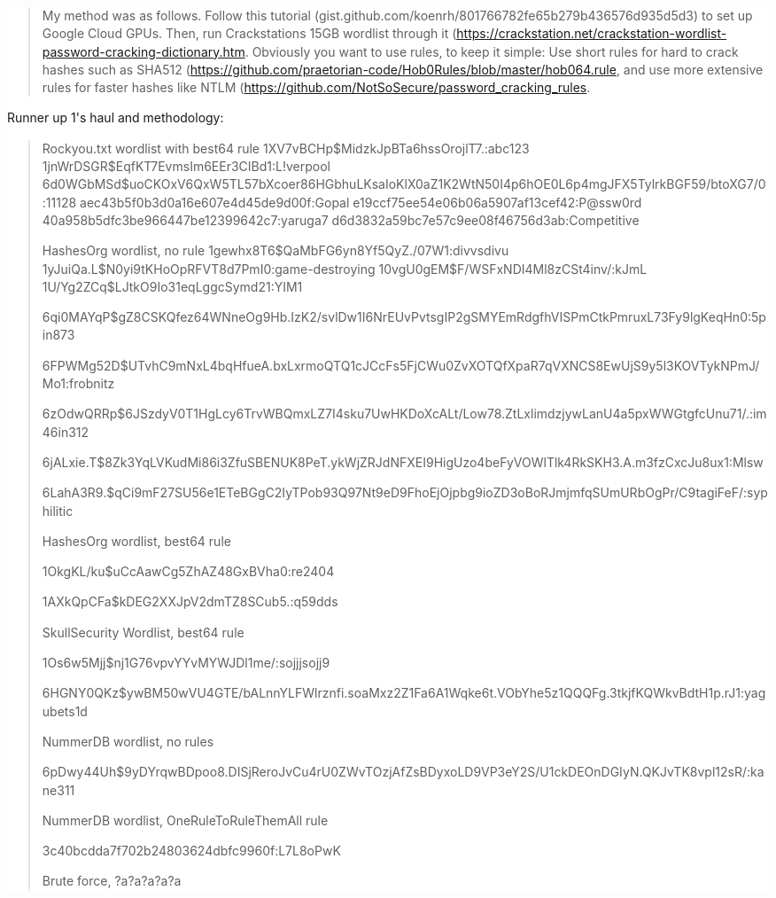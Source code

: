 > My method was as follows. Follow this tutorial (gist.github.com/koenrh/801766782fe65b279b436576d935d5d3) to set up Google Cloud GPUs. Then, run Crackstations 15GB wordlist through it (https://crackstation.net/crackstation-wordlist-password-cracking-dictionary.htm. Obviously you want to use rules, to keep it simple: Use short rules for hard to crack hashes such as SHA512 (https://github.com/praetorian-code/Hob0Rules/blob/master/hob064.rule, and use more extensive rules for faster hashes like NTLM (https://github.com/NotSoSecure/password_cracking_rules.

Runner up 1's haul and methodology:
> Rockyou.txt wordlist with best64 rule
> $1$XV7vBCHp$MidzkJpBTa6hssOrojlT7.:abc123 
> $1$jnWrDSGR$EqfKT7EvmsIm6EEr3CIBd1:L!verpool 
> $6$d0WGbMSd$uoCKOxV6QxW5TL57bXcoer86HGbhuLKsaIoKlX0aZ1K2WtN50I4p6hOE0L6p4mgJFX5TylrkBGF59/btoXG7/0:11128
> aec43b5f0b3d0a16e607e4d45de9d00f:Gopal
> e19ccf75ee54e06b06a5907af13cef42:P@ssw0rd
> 40a958b5dfc3be966447be12399642c7:yaruga7
> d6d3832a59bc7e57c9ee08f46756d3ab:Competitive
> 
> HashesOrg wordlist, no rule
> $1$gewhx8T6$QaMbFG6yn8Yf5QyZ./07W1:divvsdivu
> $1$yJuiQa.L$N0yi9tKHoOpRFVT8d7PmI0:game-destroying
> $1$0vgU0gEM$F/WSFxNDI4Ml8zCSt4inv/:kJmL
> $1$U/Yg2ZCq$LJtkO9Io31eqLggcSymd21:YIM1
> 
> $6$qi0MAYqP$gZ8CSKQfez64WNneOg9Hb.IzK2/svlDw1I6NrEUvPvtsgIP2gSMYEmRdgfhVISPmCtkPmruxL73Fy9lgKeqHn0:5pin873
> 
> $6$FPWMg52D$UTvhC9mNxL4bqHfueA.bxLxrmoQTQ1cJCcFs5FjCWu0ZvXOTQfXpaR7qVXNCS8EwUjS9y5l3KOVTykNPmJ/Mo1:frobnitz
> 
> $6$zOdwQRRp$6JSzdyV0T1HgLcy6TrvWBQmxLZ7I4sku7UwHKDoXcALt/Low78.ZtLxlimdzjywLanU4a5pxWWGtgfcUnu71/.:im46in312
> 
> $6$jALxie.T$8Zk3YqLVKudMi86i3ZfuSBENUK8PeT.ykWjZRJdNFXEI9HigUzo4beFyVOWlTlk4RkSKH3.A.m3fzCxcJu8ux1:Mlsw
> 
> $6$LahA3R9.$qCi9mF27SU56e1ETeBGgC2IyTPob93Q97Nt9eD9FhoEjOjpbg9ioZD3oBoRJmjmfqSUmURbOgPr/C9tagiFeF/:syphilitic
> 
> HashesOrg
>  wordlist, best64 rule
> 
> $1$OkgKL/ku$uCcAawCg5ZhAZ48GxBVha0:re2404
> 
> $1$AXkQpCFa$kDEG2XXJpV2dmTZ8SCub5.:q59dds
> 
> SkullSecurity Wordlist, best64 rule
> 
> $1$Os6w5Mjj$nj1G76vpvYYvMYWJDl1me/:sojjjsojj9
> 
> $6$HGNY0QKz$ywBM50wVU4GTE/bALnnYLFWlrznfi.soaMxz2Z1Fa6A1Wqke6t.VObYhe5z1QQQFg.3tkjfKQWkvBdtH1p.rJ1:yagubets1d
> 
> NummerDB wordlist, no rules
> 
> $6$pDwy44Uh$9yDYrqwBDpoo8.DISjReroJvCu4rU0ZWvTOzjAfZsBDyxoLD9VP3eY2S/U1ckDEOnDGIyN.QKJvTK8vpl12sR/:kane311
> 
> NummerDB wordlist, OneRuleToRuleThemAll rule
> 
> 3c40bcdda7f702b24803624dbfc9960f:L7L8oPwK
> 
> Brute force, ?a?a?a?a?a
> 